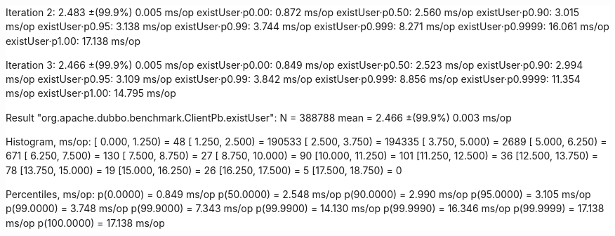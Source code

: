 Iteration   2: 2.483 ±(99.9%) 0.005 ms/op
                 existUser·p0.00:   0.872 ms/op
                 existUser·p0.50:   2.560 ms/op
                 existUser·p0.90:   3.015 ms/op
                 existUser·p0.95:   3.138 ms/op
                 existUser·p0.99:   3.744 ms/op
                 existUser·p0.999:  8.271 ms/op
                 existUser·p0.9999: 16.061 ms/op
                 existUser·p1.00:   17.138 ms/op

Iteration   3: 2.466 ±(99.9%) 0.005 ms/op
                 existUser·p0.00:   0.849 ms/op
                 existUser·p0.50:   2.523 ms/op
                 existUser·p0.90:   2.994 ms/op
                 existUser·p0.95:   3.109 ms/op
                 existUser·p0.99:   3.842 ms/op
                 existUser·p0.999:  8.856 ms/op
                 existUser·p0.9999: 11.354 ms/op
                 existUser·p1.00:   14.795 ms/op



Result "org.apache.dubbo.benchmark.ClientPb.existUser":
  N = 388788
  mean =      2.466 ±(99.9%) 0.003 ms/op

  Histogram, ms/op:
    [ 0.000,  1.250) = 48 
    [ 1.250,  2.500) = 190533 
    [ 2.500,  3.750) = 194335 
    [ 3.750,  5.000) = 2689 
    [ 5.000,  6.250) = 671 
    [ 6.250,  7.500) = 130 
    [ 7.500,  8.750) = 27 
    [ 8.750, 10.000) = 90 
    [10.000, 11.250) = 101 
    [11.250, 12.500) = 36 
    [12.500, 13.750) = 78 
    [13.750, 15.000) = 19 
    [15.000, 16.250) = 26 
    [16.250, 17.500) = 5 
    [17.500, 18.750) = 0 

  Percentiles, ms/op:
      p(0.0000) =      0.849 ms/op
     p(50.0000) =      2.548 ms/op
     p(90.0000) =      2.990 ms/op
     p(95.0000) =      3.105 ms/op
     p(99.0000) =      3.748 ms/op
     p(99.9000) =      7.343 ms/op
     p(99.9900) =     14.130 ms/op
     p(99.9990) =     16.346 ms/op
     p(99.9999) =     17.138 ms/op
    p(100.0000) =     17.138 ms/op
